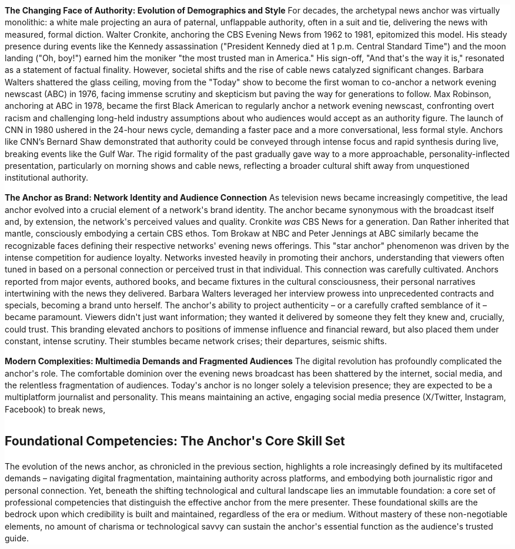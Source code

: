 **The Changing Face of Authority: Evolution of Demographics and Style**
For decades, the archetypal news anchor was virtually monolithic: a white male projecting an aura of paternal, unflappable authority, often in a suit and tie, delivering the news with measured, formal diction. Walter Cronkite, anchoring the CBS Evening News from 1962 to 1981, epitomized this model. His steady presence during events like the Kennedy assassination ("President Kennedy died at 1 p.m. Central Standard Time") and the moon landing ("Oh, boy!") earned him the moniker "the most trusted man in America." His sign-off, "And that's the way it is," resonated as a statement of factual finality. However, societal shifts and the rise of cable news catalyzed significant changes. Barbara Walters shattered the glass ceiling, moving from the "Today" show to become the first woman to co-anchor a network evening newscast (ABC) in 1976, facing immense scrutiny and skepticism but paving the way for generations to follow. Max Robinson, anchoring at ABC in 1978, became the first Black American to regularly anchor a network evening newscast, confronting overt racism and challenging long-held industry assumptions about who audiences would accept as an authority figure. The launch of CNN in 1980 ushered in the 24-hour news cycle, demanding a faster pace and a more conversational, less formal style. Anchors like CNN’s Bernard Shaw demonstrated that authority could be conveyed through intense focus and rapid synthesis during live, breaking events like the Gulf War. The rigid formality of the past gradually gave way to a more approachable, personality-inflected presentation, particularly on morning shows and cable news, reflecting a broader cultural shift away from unquestioned institutional authority.

**The Anchor as Brand: Network Identity and Audience Connection**
As television news became increasingly competitive, the lead anchor evolved into a crucial element of a network's brand identity. The anchor became synonymous with the broadcast itself and, by extension, the network's perceived values and quality. Cronkite *was* CBS News for a generation. Dan Rather inherited that mantle, consciously embodying a certain CBS ethos. Tom Brokaw at NBC and Peter Jennings at ABC similarly became the recognizable faces defining their respective networks' evening news offerings. This "star anchor" phenomenon was driven by the intense competition for audience loyalty. Networks invested heavily in promoting their anchors, understanding that viewers often tuned in based on a personal connection or perceived trust in that individual. This connection was carefully cultivated. Anchors reported from major events, authored books, and became fixtures in the cultural consciousness, their personal narratives intertwining with the news they delivered. Barbara Walters leveraged her interview prowess into unprecedented contracts and specials, becoming a brand unto herself. The anchor's ability to project authenticity – or a carefully crafted semblance of it – became paramount. Viewers didn't just want information; they wanted it delivered by someone they felt they knew and, crucially, could trust. This branding elevated anchors to positions of immense influence and financial reward, but also placed them under constant, intense scrutiny. Their stumbles became network crises; their departures, seismic shifts.

**Modern Complexities: Multimedia Demands and Fragmented Audiences**
The digital revolution has profoundly complicated the anchor's role. The comfortable dominion over the evening news broadcast has been shattered by the internet, social media, and the relentless fragmentation of audiences. Today's anchor is no longer solely a television presence; they are expected to be a multiplatform journalist and personality. This means maintaining an active, engaging social media presence (X/Twitter, Instagram, Facebook) to break news,

## Foundational Competencies: The Anchor's Core Skill Set

The evolution of the news anchor, as chronicled in the previous section, highlights a role increasingly defined by its multifaceted demands – navigating digital fragmentation, maintaining authority across platforms, and embodying both journalistic rigor and personal connection. Yet, beneath the shifting technological and cultural landscape lies an immutable foundation: a core set of professional competencies that distinguish the effective anchor from the mere presenter. These foundational skills are the bedrock upon which credibility is built and maintained, regardless of the era or medium. Without mastery of these non-negotiable elements, no amount of charisma or technological savvy can sustain the anchor's essential function as the audience's trusted guide.
